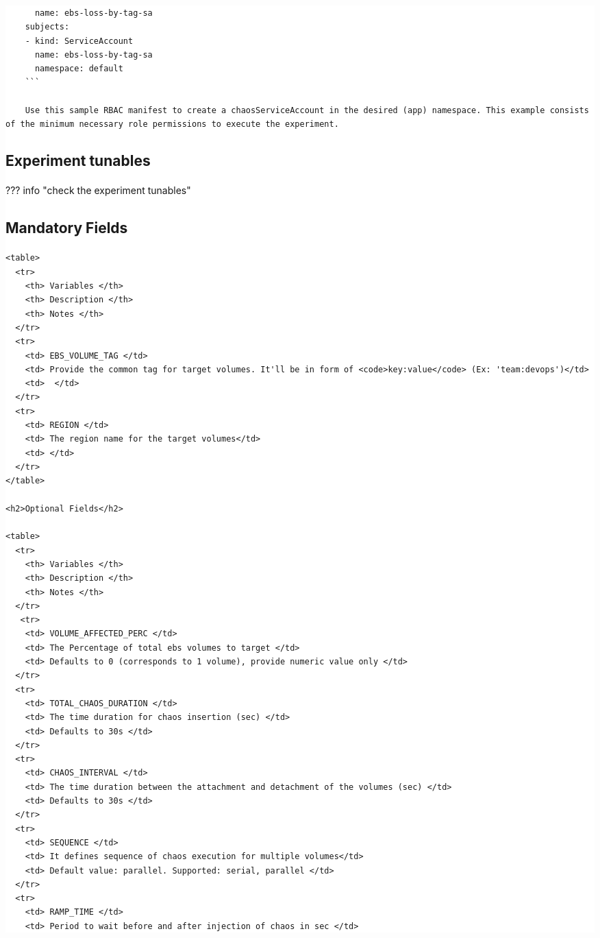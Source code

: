           name: ebs-loss-by-tag-sa
        subjects:
        - kind: ServiceAccount
          name: ebs-loss-by-tag-sa
          namespace: default
        ```
        
        Use this sample RBAC manifest to create a chaosServiceAccount in the desired (app) namespace. This example consists of the minimum necessary role permissions to execute the experiment.

## Experiment tunables

??? info "check the experiment tunables"
    <h2>Mandatory Fields</h2>

    <table>
      <tr>
        <th> Variables </th>
        <th> Description </th>
        <th> Notes </th>
      </tr>
      <tr> 
        <td> EBS_VOLUME_TAG </td>
        <td> Provide the common tag for target volumes. It'll be in form of <code>key:value</code> (Ex: 'team:devops')</td>
        <td>  </td>
      </tr>
      <tr>
        <td> REGION </td>
        <td> The region name for the target volumes</td>
        <td> </td>
      </tr>
    </table>
    
    <h2>Optional Fields</h2>

    <table>
      <tr>
        <th> Variables </th>
        <th> Description </th>
        <th> Notes </th>
      </tr>
       <tr> 
        <td> VOLUME_AFFECTED_PERC </td>
        <td> The Percentage of total ebs volumes to target </td>
        <td> Defaults to 0 (corresponds to 1 volume), provide numeric value only </td>
      </tr>
      <tr> 
        <td> TOTAL_CHAOS_DURATION </td>
        <td> The time duration for chaos insertion (sec) </td>
        <td> Defaults to 30s </td>
      </tr>
      <tr> 
        <td> CHAOS_INTERVAL </td>
        <td> The time duration between the attachment and detachment of the volumes (sec) </td>
        <td> Defaults to 30s </td>
      </tr>  
      <tr>
        <td> SEQUENCE </td>
        <td> It defines sequence of chaos execution for multiple volumes</td>
        <td> Default value: parallel. Supported: serial, parallel </td>
      </tr>  
      <tr>
        <td> RAMP_TIME </td>
        <td> Period to wait before and after injection of chaos in sec </td>